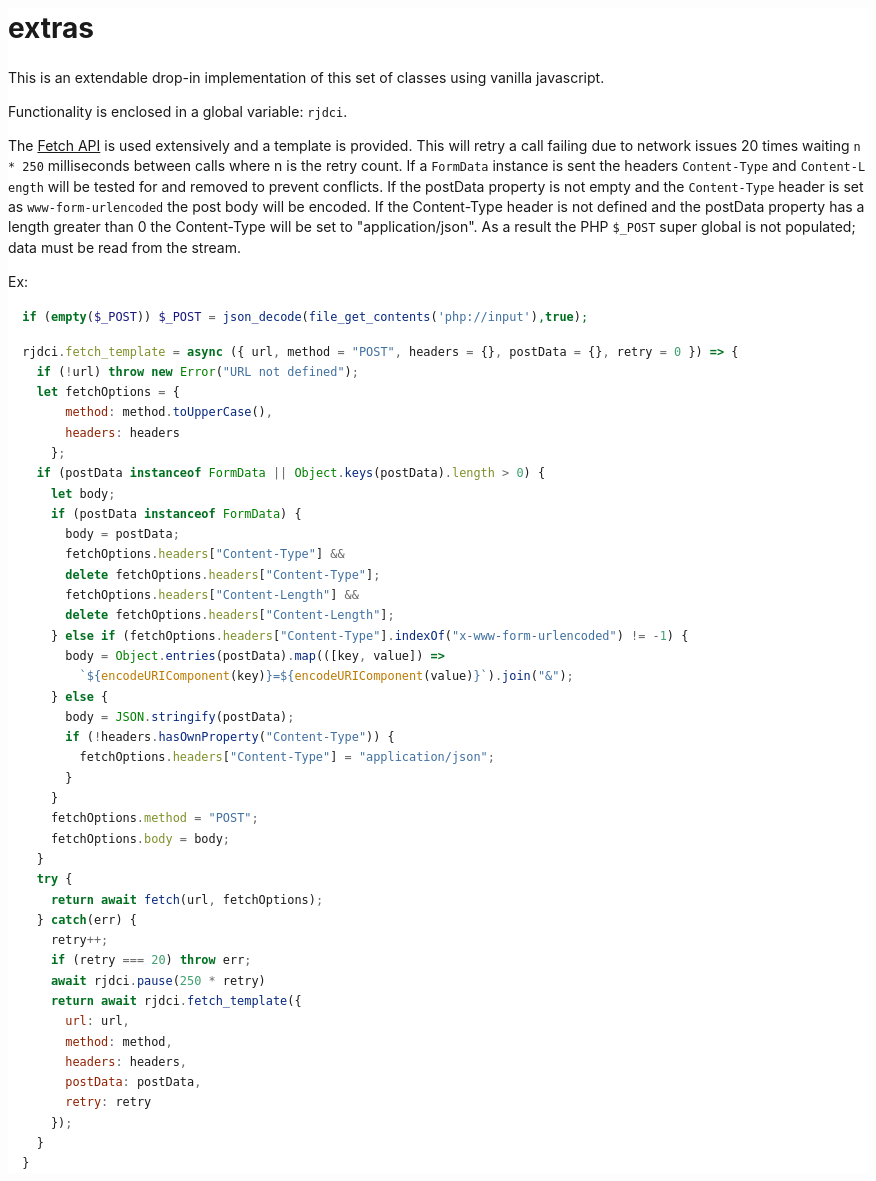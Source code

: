 
# extras

This is an extendable drop-in implementation of this set of classes using vanilla javascript.

Functionality is enclosed in a global variable: ` rjdci `.

The [Fetch API](https://developer.mozilla.org/en-US/docs/Web/API/Fetch_API#Browser_compatibility) is used extensively and a template is provided. This will retry a call failing due to network issues 20 times waiting ` n * 250 ` milliseconds between calls where n is the retry count. If a ` FormData ` instance is sent the headers ` Content-Type ` and ` Content-Length ` will be tested for and removed to prevent conflicts. If the postData property is not empty and the ` Content-Type ` header is set as ` www-form-urlencoded ` the post body will be encoded. If the Content-Type header is not defined and the postData property has a length greater than 0 the Content-Type will be set to "application/json". As a result the PHP ` $_POST ` super global is not populated; data must be read from the stream.

Ex:

```php
  if (empty($_POST)) $_POST = json_decode(file_get_contents('php://input'),true);
```

```javascript
  rjdci.fetch_template = async ({ url, method = "POST", headers = {}, postData = {}, retry = 0 }) => {
    if (!url) throw new Error("URL not defined");
    let fetchOptions = {
        method: method.toUpperCase(),
        headers: headers
      };
    if (postData instanceof FormData || Object.keys(postData).length > 0) {
      let body;
      if (postData instanceof FormData) {
        body = postData;
        fetchOptions.headers["Content-Type"] &&
        delete fetchOptions.headers["Content-Type"];
        fetchOptions.headers["Content-Length"] &&
        delete fetchOptions.headers["Content-Length"];
      } else if (fetchOptions.headers["Content-Type"].indexOf("x-www-form-urlencoded") != -1) {
        body = Object.entries(postData).map(([key, value]) =>
          `${encodeURIComponent(key)}=${encodeURIComponent(value)}`).join("&");
      } else {
        body = JSON.stringify(postData);
        if (!headers.hasOwnProperty("Content-Type")) {
          fetchOptions.headers["Content-Type"] = "application/json";
        }
      }
      fetchOptions.method = "POST";
      fetchOptions.body = body;
    }
    try {
      return await fetch(url, fetchOptions);
    } catch(err) {
      retry++;
      if (retry === 20) throw err;
      await rjdci.pause(250 * retry)
      return await rjdci.fetch_template({
        url: url,
        method: method,
        headers: headers,
        postData: postData,
        retry: retry
      });
    }
  }
```